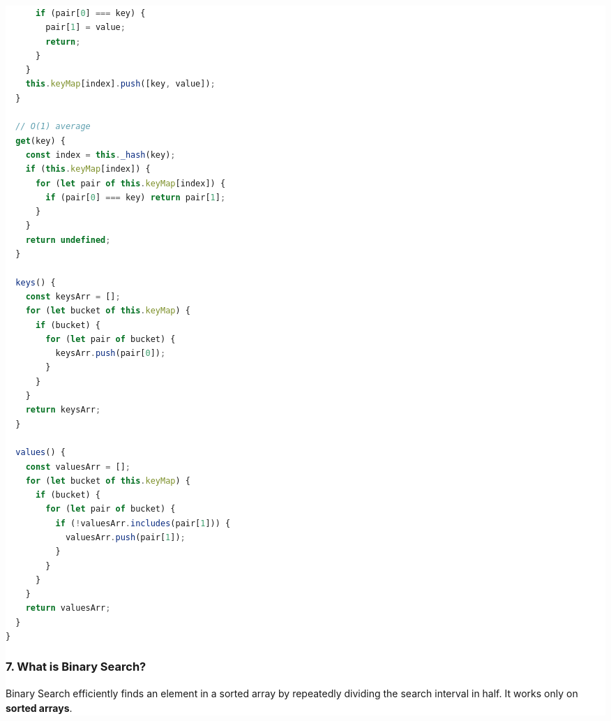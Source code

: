 ```javascript
      if (pair[0] === key) {
        pair[1] = value;
        return;
      }
    }
    this.keyMap[index].push([key, value]);
  }
  
  // O(1) average
  get(key) {
    const index = this._hash(key);
    if (this.keyMap[index]) {
      for (let pair of this.keyMap[index]) {
        if (pair[0] === key) return pair[1];
      }
    }
    return undefined;
  }
  
  keys() {
    const keysArr = [];
    for (let bucket of this.keyMap) {
      if (bucket) {
        for (let pair of bucket) {
          keysArr.push(pair[0]);
        }
      }
    }
    return keysArr;
  }
  
  values() {
    const valuesArr = [];
    for (let bucket of this.keyMap) {
      if (bucket) {
        for (let pair of bucket) {
          if (!valuesArr.includes(pair[1])) {
            valuesArr.push(pair[1]);
          }
        }
      }
    }
    return valuesArr;
  }
}
```

### 7. What is Binary Search?

Binary Search efficiently finds an element in a sorted array by repeatedly dividing the search interval in half. It works only on **sorted arrays**.
